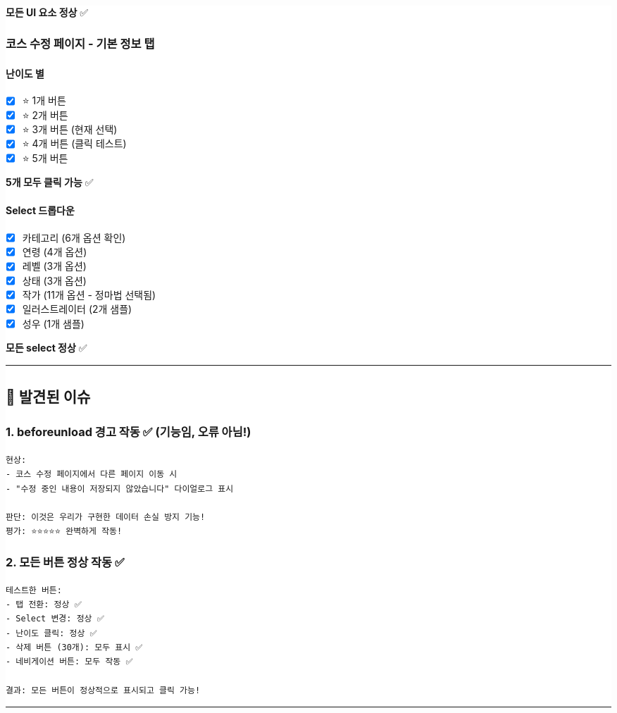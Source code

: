 **모든 UI 요소 정상** ✅

### 코스 수정 페이지 - 기본 정보 탭

#### 난이도 별
- [x] ⭐ 1개 버튼
- [x] ⭐ 2개 버튼
- [x] ⭐ 3개 버튼 (현재 선택)
- [x] ⭐ 4개 버튼 (클릭 테스트)
- [x] ⭐ 5개 버튼

**5개 모두 클릭 가능** ✅

#### Select 드롭다운
- [x] 카테고리 (6개 옵션 확인)
- [x] 연령 (4개 옵션)
- [x] 레벨 (3개 옵션)
- [x] 상태 (3개 옵션)
- [x] 작가 (11개 옵션 - 정마법 선택됨)
- [x] 일러스트레이터 (2개 샘플)
- [x] 성우 (1개 샘플)

**모든 select 정상** ✅

---

## 🎯 발견된 이슈

### 1. **beforeunload 경고 작동** ✅ (기능임, 오류 아님!)

```
현상: 
- 코스 수정 페이지에서 다른 페이지 이동 시
- "수정 중인 내용이 저장되지 않았습니다" 다이얼로그 표시

판단: 이것은 우리가 구현한 데이터 손실 방지 기능!
평가: ⭐⭐⭐⭐⭐ 완벽하게 작동!
```

### 2. 모든 버튼 정상 작동 ✅

```
테스트한 버튼:
- 탭 전환: 정상 ✅
- Select 변경: 정상 ✅
- 난이도 클릭: 정상 ✅
- 삭제 버튼 (30개): 모두 표시 ✅
- 네비게이션 버튼: 모두 작동 ✅

결과: 모든 버튼이 정상적으로 표시되고 클릭 가능!
```

---
